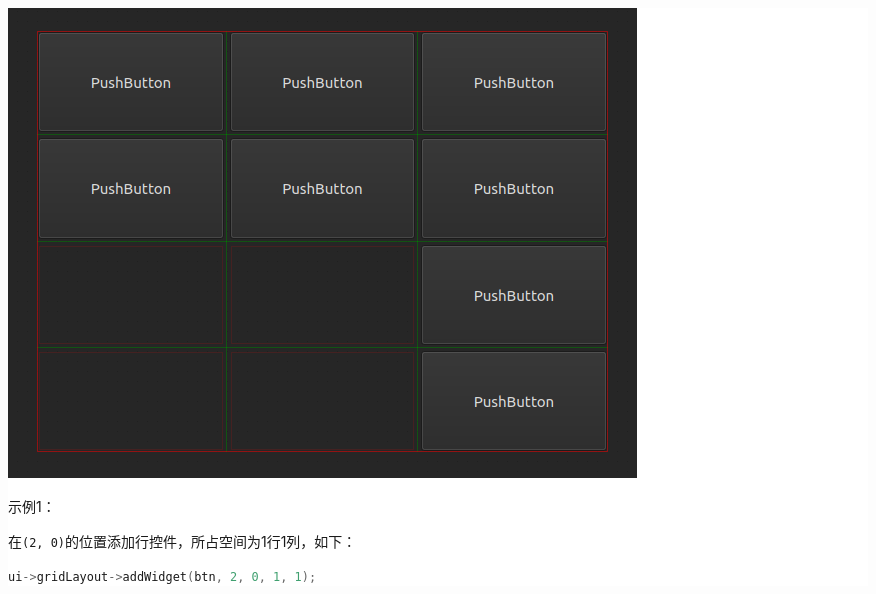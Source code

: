 ![2023-02-12-00-24-15](img/2023-02-12-00-24-15.png)

示例1：

在`(2, 0)`的位置添加行控件，所占空间为1行1列，如下：

```c++
ui->gridLayout->addWidget(btn, 2, 0, 1, 1);
```
